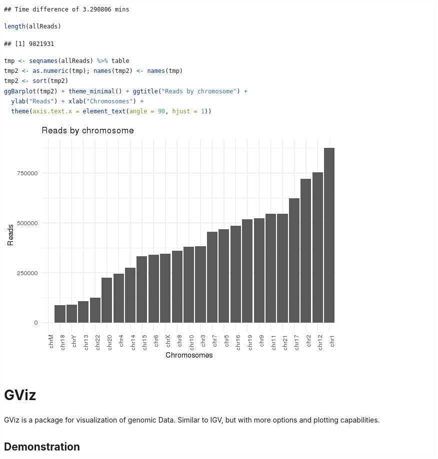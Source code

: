 ```
## Time difference of 3.290806 mins
```

```r
length(allReads)
```

```
## [1] 9821931
```

```r
tmp <- seqnames(allReads) %>% table
tmp2 <- as.numeric(tmp); names(tmp2) <- names(tmp)
tmp2 <- sort(tmp2)
ggBarplot(tmp2) + theme_minimal() + ggtitle("Reads by chromosome") + 
  ylab("Reads") + xlab("Chromosomes") + 
  theme(axis.text.x = element_text(angle = 90, hjust = 1))
```

![](README_files/figure-html/basic_usage_III-1.png)

# GViz

GViz is a package for visualization of genomic Data. Similar to IGV, but with 
more options and plotting capabilities.

## Demonstration
